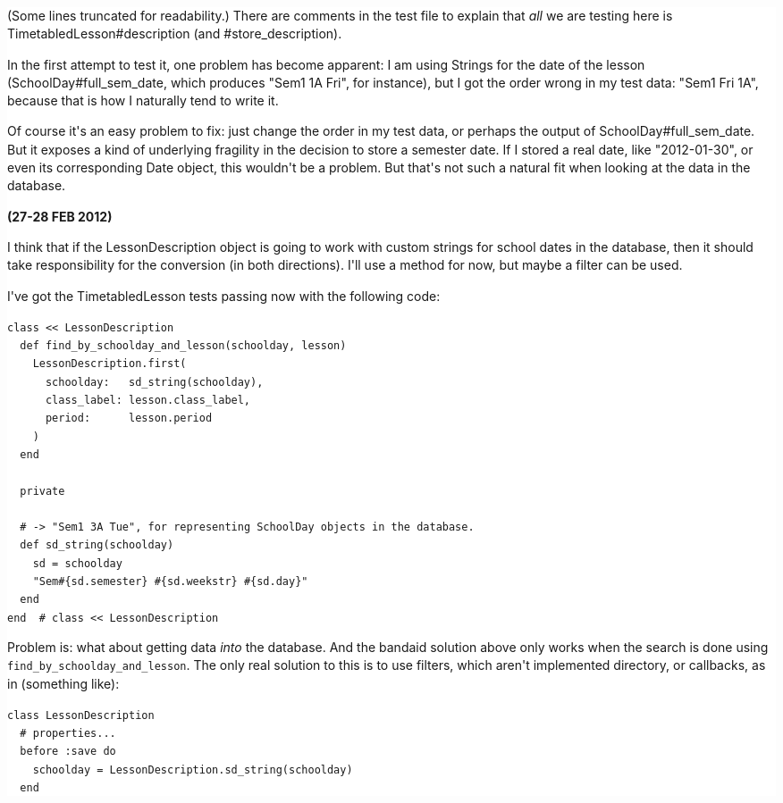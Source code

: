 (Some lines truncated for readability.) There are comments in the test file to
explain that _all_ we are testing here is TimetabledLesson#description (and
\#store\_description).

In the first attempt to test it, one problem has become apparent: I am using
Strings for the date of the lesson (SchoolDay#full\_sem\_date, which produces
"Sem1 1A Fri", for instance), but I got the order wrong in my test data:
"Sem1 Fri 1A", because that is how I naturally tend to write it.

Of course it's an easy problem to fix: just change the order in my test data, or
perhaps the output of SchoolDay#full\_sem\_date. But it exposes a kind of
underlying fragility in the decision to store a semester date. If I stored a
real date, like "2012-01-30", or even its corresponding Date object, this
wouldn't be a problem. But that's not such a natural fit when looking at the
data in the database.

**(27-28 FEB 2012)**

I think that if the LessonDescription object is going to work with custom
strings for school dates in the database, then it should take responsibility for
the conversion (in both directions).  I'll use a method for now, but maybe a
filter can be used.

I've got the TimetabledLesson tests passing now with the following code:


    class << LessonDescription
      def find_by_schoolday_and_lesson(schoolday, lesson)
        LessonDescription.first(
          schoolday:   sd_string(schoolday),
          class_label: lesson.class_label,
          period:      lesson.period
        )
      end

      private

      # -> "Sem1 3A Tue", for representing SchoolDay objects in the database.
      def sd_string(schoolday)
        sd = schoolday
        "Sem#{sd.semester} #{sd.weekstr} #{sd.day}"
      end
    end  # class << LessonDescription

Problem is: what about getting data _into_ the database. And the bandaid
solution above only works when the search is done using `find_by_schoolday_and_lesson`. 
The only real solution to this is to use filters, which aren't implemented
directory, or callbacks, as in (something like):

    class LessonDescription
      # properties...
      before :save do
        schoolday = LessonDescription.sd_string(schoolday)
      end
